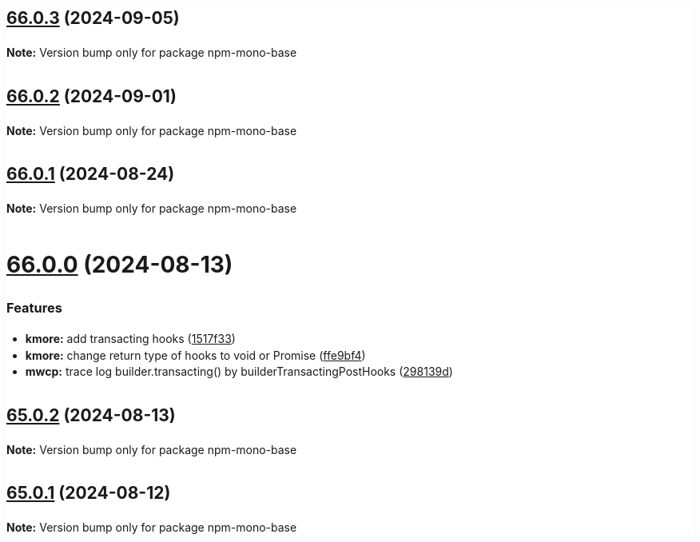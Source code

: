 

## [66.0.3](https://github.com/waitingsong/kmore/compare/v66.0.2...v66.0.3) (2024-09-05)

**Note:** Version bump only for package npm-mono-base





## [66.0.2](https://github.com/waitingsong/kmore/compare/v66.0.1...v66.0.2) (2024-09-01)

**Note:** Version bump only for package npm-mono-base





## [66.0.1](https://github.com/waitingsong/kmore/compare/v66.0.0...v66.0.1) (2024-08-24)

**Note:** Version bump only for package npm-mono-base





# [66.0.0](https://github.com/waitingsong/kmore/compare/v65.0.2...v66.0.0) (2024-08-13)


### Features

* **kmore:** add transacting hooks ([1517f33](https://github.com/waitingsong/kmore/commit/1517f3331d50590fcbddbdc81b1e58c88f0d68d9))
* **kmore:** change return type of hooks to void or Promise<void> ([ffe9bf4](https://github.com/waitingsong/kmore/commit/ffe9bf4b829e0b15d5269bb94f796bc291ece9d8))
* **mwcp:** trace log builder.transacting() by builderTransactingPostHooks ([298139d](https://github.com/waitingsong/kmore/commit/298139d64f7eccb77a806bce2ed63625109033e9))





## [65.0.2](https://github.com/waitingsong/kmore/compare/v65.0.1...v65.0.2) (2024-08-13)

**Note:** Version bump only for package npm-mono-base





## [65.0.1](https://github.com/waitingsong/kmore/compare/v65.0.0...v65.0.1) (2024-08-12)

**Note:** Version bump only for package npm-mono-base
